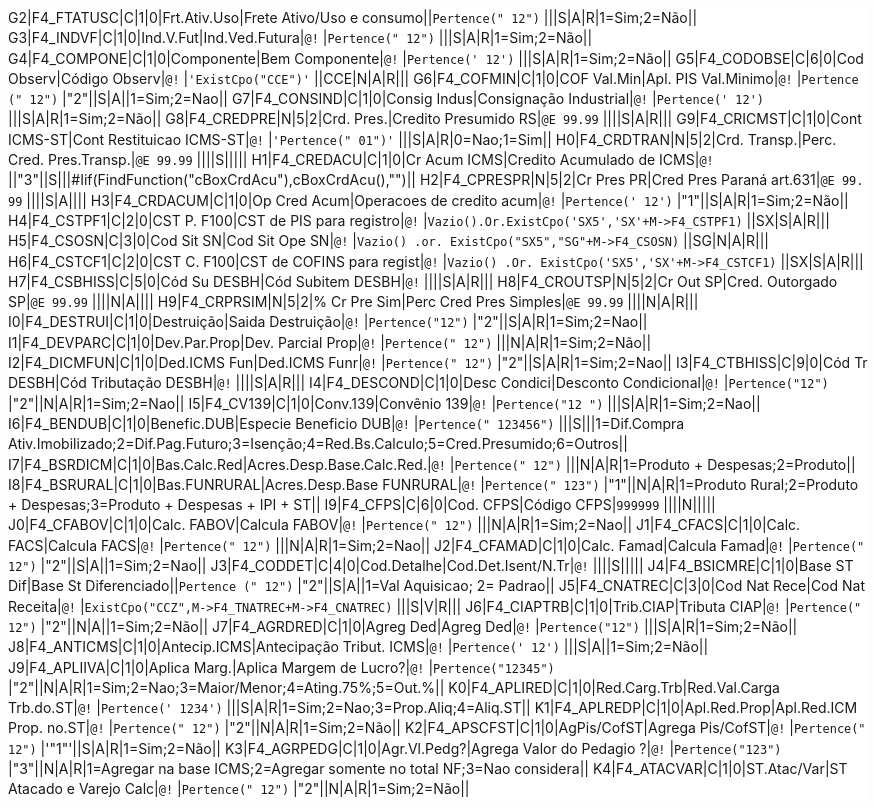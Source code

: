 G2|F4_FTATUSC|C|1|0|Frt.Ativ.Uso|Frete Ativo/Uso e consumo||`Pertence(" 12")` |||S|A|R|1=Sim;2=Não||
G3|F4_INDVF|C|1|0|Ind.V.Fut|Ind.Ved.Futura|`@!` |`Pertence(" 12")` |||S|A|R|1=Sim;2=Não||
G4|F4_COMPONE|C|1|0|Componente|Bem Componente|`@!` |`Pertence(' 12')` |||S|A|R|1=Sim;2=Não||
G5|F4_CODOBSE|C|6|0|Cod Observ|Código Observ|`@!` |`'ExistCpo("CCE")'` ||CCE|N|A|R|||
G6|F4_COFMIN|C|1|0|COF Val.Min|Apl. PIS Val.Minimo|`@!` |`Pertence(" 12")` |"2"||S|A||1=Sim;2=Nao||
G7|F4_CONSIND|C|1|0|Consig Indus|Consignação Industrial|`@!` |`Pertence(' 12')` |||S|A|R|1=Sim;2=Não||
G8|F4_CREDPRE|N|5|2|Crd. Pres.|Credito Presumido RS|`@E 99.99` ||||S|A|R|||
G9|F4_CRICMST|C|1|0|Cont ICMS-ST|Cont Restituicao ICMS-ST|`@!` |`'Pertence(" 01")'` |||S|A|R|0=Nao;1=Sim||
H0|F4_CRDTRAN|N|5|2|Crd. Transp.|Perc. Cred. Pres.Transp.|`@E 99.99` ||||S|||||
H1|F4_CREDACU|C|1|0|Cr Acum ICMS|Credito Acumulado de ICMS|`@!` ||"3"||S|||#Iif(FindFunction("cBoxCrdAcu"),cBoxCrdAcu(),"")||
H2|F4_CPRESPR|N|5|2|Cr Pres PR|Cred Pres Paraná art.631|`@E 99.99` ||||S|A||||
H3|F4_CRDACUM|C|1|0|Op Cred Acum|Operacoes de credito acum|`@!` |`Pertence(' 12')` |"1"||S|A|R|1=Sim;2=Não||
H4|F4_CSTPF1|C|2|0|CST P. F100|CST de PIS para registro|`@!` |`Vazio().Or.ExistCpo('SX5','SX'+M->F4_CSTPF1)` ||SX|S|A|R|||
H5|F4_CSOSN|C|3|0|Cod Sit SN|Cod Sit Ope SN|`@!` |`Vazio() .or. ExistCpo("SX5","SG"+M->F4_CSOSN)` ||SG|N|A|R|||
H6|F4_CSTCF1|C|2|0|CST C. F100|CST de COFINS para regist|`@!` |`Vazio() .Or. ExistCpo('SX5','SX'+M->F4_CSTCF1)` ||SX|S|A|R|||
H7|F4_CSBHISS|C|5|0|Cód Su DESBH|Cód Subitem DESBH|`@!` ||||S|A|R|||
H8|F4_CROUTSP|N|5|2|Cr Out SP|Cred. Outorgado SP|`@E 99.99` ||||N|A||||
H9|F4_CRPRSIM|N|5|2|% Cr Pre Sim|Perc Cred Pres Simples|`@E 99.99` ||||N|A|R|||
I0|F4_DESTRUI|C|1|0|Destruição|Saida Destruição|`@!` |`Pertence("12")` |"2"||S|A|R|1=Sim;2=Nao||
I1|F4_DEVPARC|C|1|0|Dev.Par.Prop|Dev. Parcial Prop|`@!` |`Pertence(" 12")` |||N|A|R|1=Sim;2=Não||
I2|F4_DICMFUN|C|1|0|Ded.ICMS Fun|Ded.ICMS Funr|`@!` |`Pertence(" 12")` |"2"||S|A|R|1=Sim;2=Nao||
I3|F4_CTBHISS|C|9|0|Cód Tr DESBH|Cód Tributação DESBH|`@!` ||||S|A|R|||
I4|F4_DESCOND|C|1|0|Desc Condici|Desconto Condicional|`@!` |`Pertence("12")` |"2"||N|A|R|1=Sim;2=Nao||
I5|F4_CV139|C|1|0|Conv.139|Convênio 139|`@!` |`Pertence("12 ")` |||S|A|R|1=Sim;2=Nao||
I6|F4_BENDUB|C|1|0|Benefic.DUB|Especie Beneficio DUB|`@!` |`Pertence(" 123456")` |||S|||1=Dif.Compra Ativ.Imobilizado;2=Dif.Pag.Futuro;3=Isenção;4=Red.Bs.Calculo;5=Cred.Presumido;6=Outros||
I7|F4_BSRDICM|C|1|0|Bas.Calc.Red|Acres.Desp.Base.Calc.Red.|`@!` |`Pertence(" 12")` |||N|A|R|1=Produto + Despesas;2=Produto||
I8|F4_BSRURAL|C|1|0|Bas.FUNRURAL|Acres.Desp.Base FUNRURAL|`@!` |`Pertence(" 123")` |"1"||N|A|R|1=Produto Rural;2=Produto + Despesas;3=Produto + Despesas + IPI + ST||
I9|F4_CFPS|C|6|0|Cod. CFPS|Código CFPS|`999999` ||||N|||||
J0|F4_CFABOV|C|1|0|Calc. FABOV|Calcula FABOV|`@!` |`Pertence(" 12")` |||N|A|R|1=Sim;2=Nao||
J1|F4_CFACS|C|1|0|Calc. FACS|Calcula FACS|`@!` |`Pertence(" 12")` |||N|A|R|1=Sim;2=Nao||
J2|F4_CFAMAD|C|1|0|Calc. Famad|Calcula Famad|`@!` |`Pertence(" 12")` |"2"||S|A||1=Sim;2=Nao||
J3|F4_CODDET|C|4|0|Cod.Detalhe|Cod.Det.Isent/N.Tr|`@!` ||||S|||||
J4|F4_BSICMRE|C|1|0|Base ST Dif|Base St Diferenciado||`Pertence (" 12")` |"2"||S|A||1=Val Aquisicao; 2= Padrao||
J5|F4_CNATREC|C|3|0|Cod Nat Rece|Cod Nat Receita|`@!` |`ExistCpo("CCZ",M->F4_TNATREC+M->F4_CNATREC)` |||S|V|R|||
J6|F4_CIAPTRB|C|1|0|Trib.CIAP|Tributa CIAP|`@!` |`Pertence(" 12")` |"2"||N|A||1=Sim;2=Não||
J7|F4_AGRDRED|C|1|0|Agreg Ded|Agreg Ded|`@!` |`Pertence("12")` |||S|A|R|1=Sim;2=Não||
J8|F4_ANTICMS|C|1|0|Antecip.ICMS|Antecipação Tribut. ICMS|`@!` |`Pertence(' 12')` |||S|A||1=Sim;2=Não||
J9|F4_APLIIVA|C|1|0|Aplica Marg.|Aplica Margem de Lucro?|`@!` |`Pertence("12345")` |"2"||N|A|R|1=Sim;2=Nao;3=Maior/Menor;4=Ating.75%;5=Out.%||
K0|F4_APLIRED|C|1|0|Red.Carg.Trb|Red.Val.Carga Trb.do.ST|`@!` |`Pertence(' 1234')` |||S|A|R|1=Sim;2=Nao;3=Prop.Aliq;4=Aliq.ST||
K1|F4_APLREDP|C|1|0|Apl.Red.Prop|Apl.Red.ICM Prop. no.ST|`@!` |`Pertence(" 12")` |"2"||N|A|R|1=Sim;2=Não||
K2|F4_APSCFST|C|1|0|AgPis/CofST|Agrega Pis/CofST|`@!` |`Pertence(" 12")` |'"1"'||S|A|R|1=Sim;2=Não||
K3|F4_AGRPEDG|C|1|0|Agr.Vl.Pedg?|Agrega Valor do Pedagio ?|`@!` |`Pertence("123")` |"3"||N|A|R|1=Agregar na base ICMS;2=Agregar somente no total NF;3=Nao considera||
K4|F4_ATACVAR|C|1|0|ST.Atac/Var|ST Atacado e Varejo Calc|`@!` |`Pertence(" 12")` |"2"||N|A|R|1=Sim;2=Não||